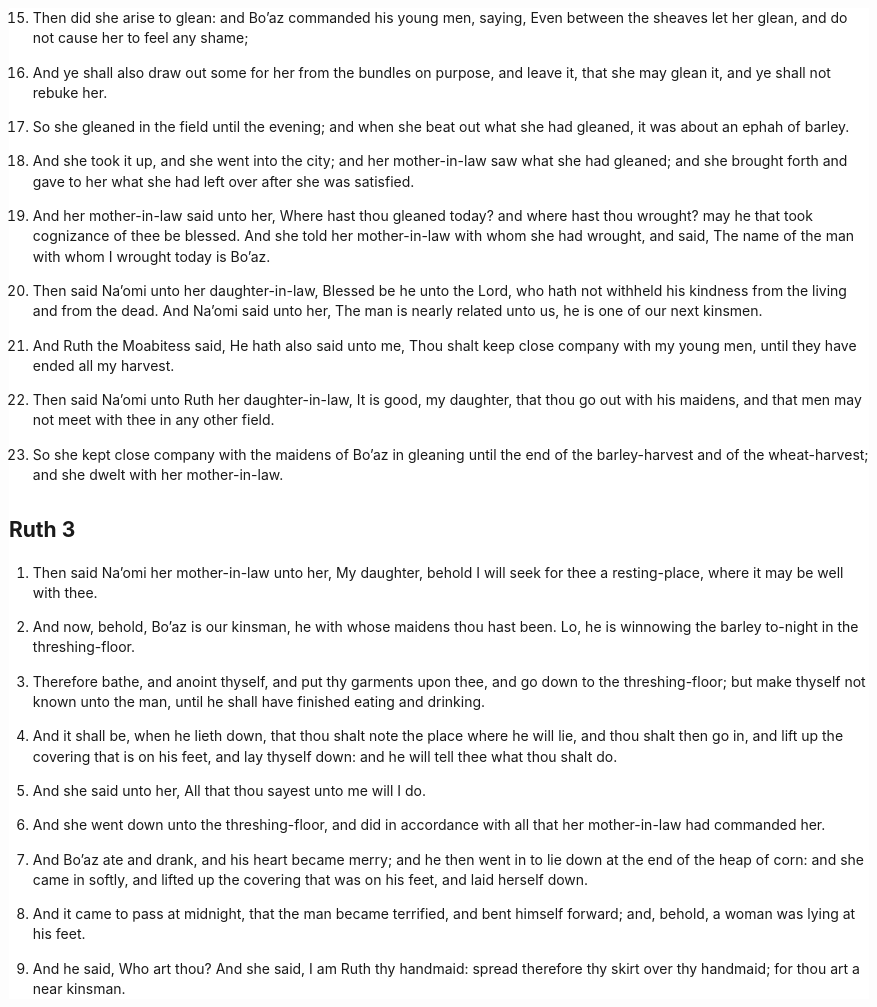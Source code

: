 15. Then did she arise to glean: and Bo’az commanded his young men, saying, Even between the sheaves let her glean, and do not cause her to feel any shame;

16. And ye shall also draw out some for her from the bundles on purpose, and leave it, that she may glean it, and ye shall not rebuke her.

17. So she gleaned in the field until the evening; and when she beat out what she had gleaned, it was about an ephah of barley.

18. And she took it up, and she went into the city; and her mother-in-law saw what she had gleaned; and she brought forth and gave to her what she had left over after she was satisfied.

19. And her mother-in-law said unto her, Where hast thou gleaned today? and where hast thou wrought? may he that took cognizance of thee be blessed. And she told her mother-in-law with whom she had wrought, and said, The name of the man with whom I wrought today is Bo’az.

20. Then said Na’omi unto her daughter-in-law, Blessed be he unto the Lord, who hath not withheld his kindness from the living and from the dead. And Na’omi said unto her, The man is nearly related unto us, he is one of our next kinsmen.

21. And Ruth the Moabitess said, He hath also said unto me, Thou shalt keep close company with my young men, until they have ended all my harvest.

22. Then said Na’omi unto Ruth her daughter-in-law, It is good, my daughter, that thou go out with his maidens, and that men may not meet with thee in any other field.

23. So she kept close company with the maidens of Bo’az in gleaning until the end of the barley-harvest and of the wheat-harvest; and she dwelt with her mother-in-law.

## Ruth 3

1. Then said Na’omi her mother-in-law unto her, My daughter, behold I will seek for thee a resting-place, where it may be well with thee.

2. And now, behold, Bo’az is our kinsman, he with whose maidens thou hast been. Lo, he is winnowing the barley to-night in the threshing-floor.

3. Therefore bathe, and anoint thyself, and put thy garments upon thee, and go down to the threshing-floor; but make thyself not known unto the man, until he shall have finished eating and drinking.

4. And it shall be, when he lieth down, that thou shalt note the place where he will lie, and thou shalt then go in, and lift up the covering that is on his feet, and lay thyself down: and he will tell thee what thou shalt do.

5. And she said unto her, All that thou sayest unto me will I do.

6. And she went down unto the threshing-floor, and did in accordance with all that her mother-in-law had commanded her.

7. And Bo’az ate and drank, and his heart became merry; and he then went in to lie down at the end of the heap of corn: and she came in softly, and lifted up the covering that was on his feet, and laid herself down.

8. And it came to pass at midnight, that the man became terrified, and bent himself forward; and, behold, a woman was lying at his feet.

9. And he said, Who art thou? And she said, I am Ruth thy handmaid: spread therefore thy skirt over thy handmaid; for thou art a near kinsman.
